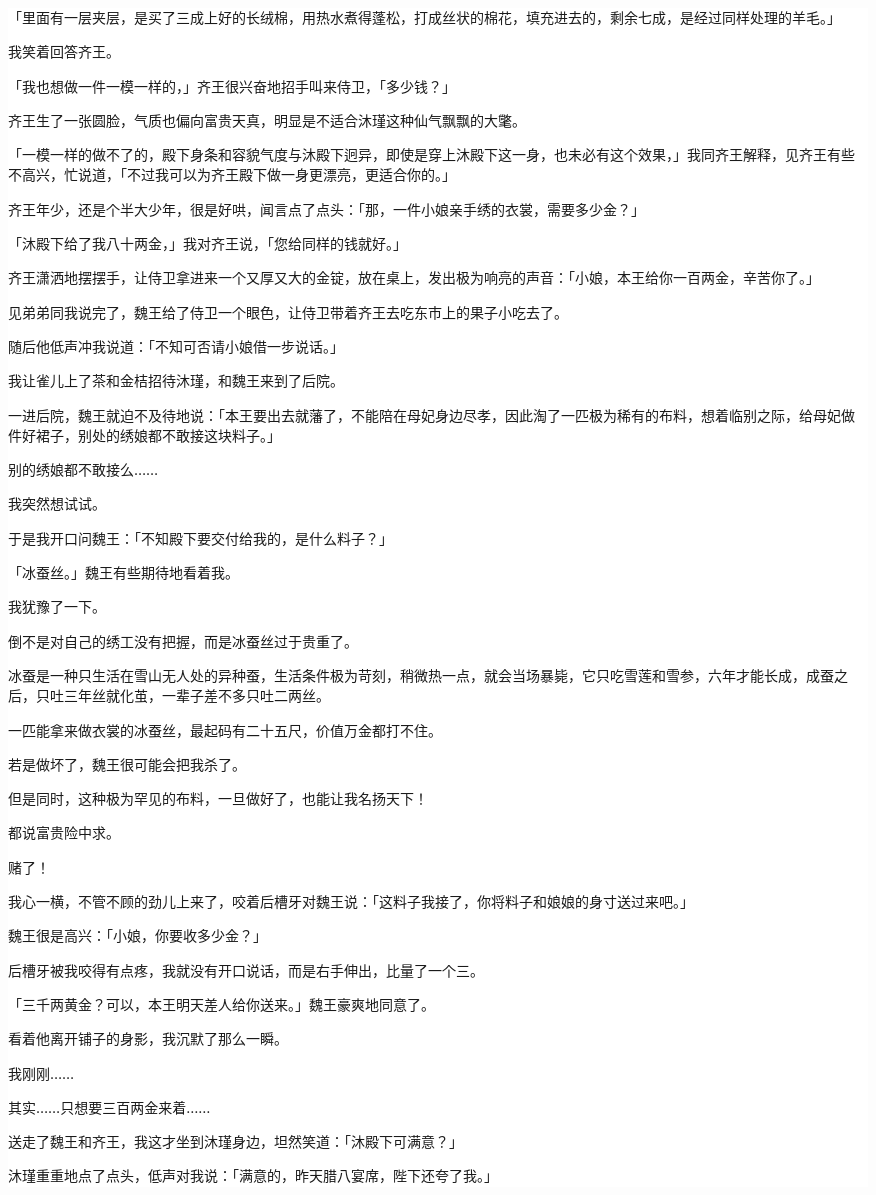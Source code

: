 「里面有一层夹层，是买了三成上好的长绒棉，用热水煮得蓬松，打成丝状的棉花，填充进去的，剩余七成，是经过同样处理的羊毛。」

我笑着回答齐王。

「我也想做一件一模一样的，」齐王很兴奋地招手叫来侍卫，「多少钱？」

齐王生了一张圆脸，气质也偏向富贵天真，明显是不适合沐瑾这种仙气飘飘的大氅。

「一模一样的做不了的，殿下身条和容貌气度与沐殿下迥异，即使是穿上沐殿下这一身，也未必有这个效果，」我同齐王解释，见齐王有些不高兴，忙说道，「不过我可以为齐王殿下做一身更漂亮，更适合你的。」

齐王年少，还是个半大少年，很是好哄，闻言点了点头：「那，一件小娘亲手绣的衣裳，需要多少金？」

「沐殿下给了我八十两金，」我对齐王说，「您给同样的钱就好。」

齐王潇洒地摆摆手，让侍卫拿进来一个又厚又大的金锭，放在桌上，发出极为响亮的声音：「小娘，本王给你一百两金，辛苦你了。」

见弟弟同我说完了，魏王给了侍卫一个眼色，让侍卫带着齐王去吃东市上的果子小吃去了。

随后他低声冲我说道：「不知可否请小娘借一步说话。」

我让雀儿上了茶和金桔招待沐瑾，和魏王来到了后院。

一进后院，魏王就迫不及待地说：「本王要出去就藩了，不能陪在母妃身边尽孝，因此淘了一匹极为稀有的布料，想着临别之际，给母妃做件好裙子，别处的绣娘都不敢接这块料子。」

别的绣娘都不敢接么……

我突然想试试。

于是我开口问魏王：「不知殿下要交付给我的，是什么料子？」

「冰蚕丝。」魏王有些期待地看着我。

我犹豫了一下。

倒不是对自己的绣工没有把握，而是冰蚕丝过于贵重了。

冰蚕是一种只生活在雪山无人处的异种蚕，生活条件极为苛刻，稍微热一点，就会当场暴毙，它只吃雪莲和雪参，六年才能长成，成蚕之后，只吐三年丝就化茧，一辈子差不多只吐二两丝。

一匹能拿来做衣裳的冰蚕丝，最起码有二十五尺，价值万金都打不住。

若是做坏了，魏王很可能会把我杀了。

但是同时，这种极为罕见的布料，一旦做好了，也能让我名扬天下！

都说富贵险中求。

赌了！

我心一横，不管不顾的劲儿上来了，咬着后槽牙对魏王说：「这料子我接了，你将料子和娘娘的身寸送过来吧。」

魏王很是高兴：「小娘，你要收多少金？」

后槽牙被我咬得有点疼，我就没有开口说话，而是右手伸出，比量了一个三。

「三千两黄金？可以，本王明天差人给你送来。」魏王豪爽地同意了。

看着他离开铺子的身影，我沉默了那么一瞬。

我刚刚……

其实……只想要三百两金来着……

送走了魏王和齐王，我这才坐到沐瑾身边，坦然笑道：「沐殿下可满意？」

沐瑾重重地点了点头，低声对我说：「满意的，昨天腊八宴席，陛下还夸了我。」
